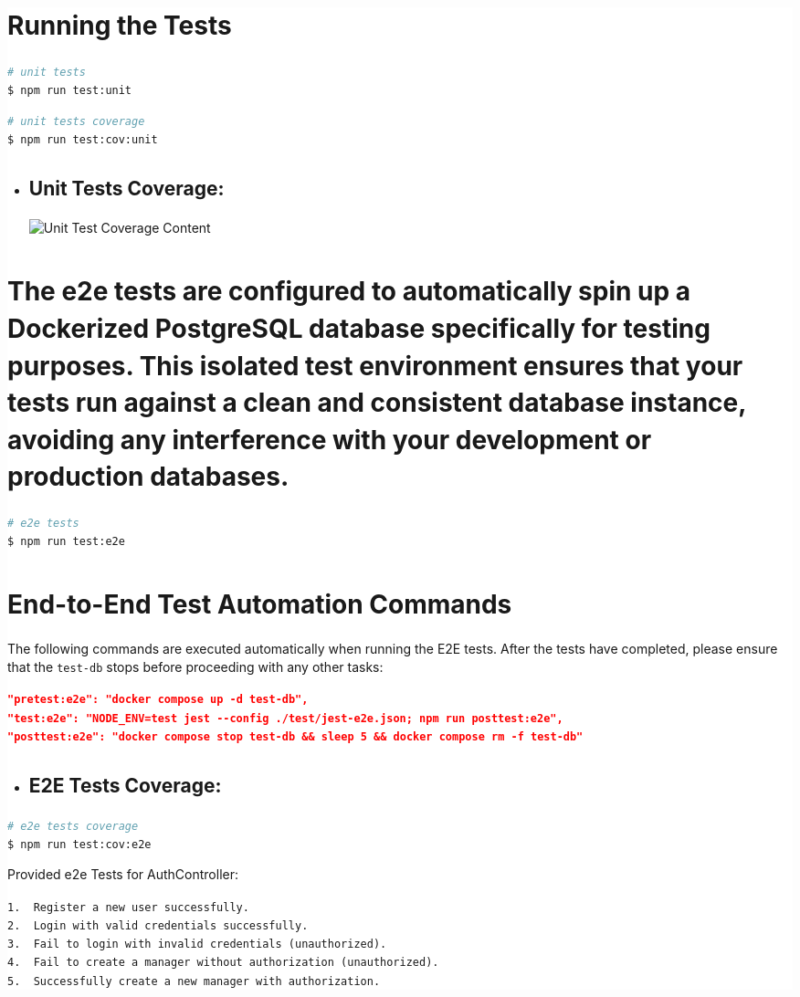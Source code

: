 # Running the Tests

```bash
# unit tests
$ npm run test:unit
```

```bash
# unit tests coverage
$ npm run test:cov:unit
````

- ## Unit Tests Coverage:
  ![Unit Test Coverage Content](./assets/unit.test.cov.png)

# The e2e tests are configured to automatically spin up a Dockerized PostgreSQL database specifically for testing purposes. This isolated test environment ensures that your tests run against a clean and consistent database instance, avoiding any interference with your development or production databases.

```bash
# e2e tests
$ npm run test:e2e
```

# End-to-End Test Automation Commands

The following commands are executed automatically when running the E2E tests. After the tests have completed, please ensure that the `test-db` stops before proceeding with any other tasks:

```json
"pretest:e2e": "docker compose up -d test-db",
"test:e2e": "NODE_ENV=test jest --config ./test/jest-e2e.json; npm run posttest:e2e",
"posttest:e2e": "docker compose stop test-db && sleep 5 && docker compose rm -f test-db"
```


- ## E2E Tests Coverage:

```bash
# e2e tests coverage
$ npm run test:cov:e2e
```

Provided e2e Tests for AuthController:

	1.	Register a new user successfully.
	2.	Login with valid credentials successfully.
	3.	Fail to login with invalid credentials (unauthorized).
	4.	Fail to create a manager without authorization (unauthorized).
	5.	Successfully create a new manager with authorization.

